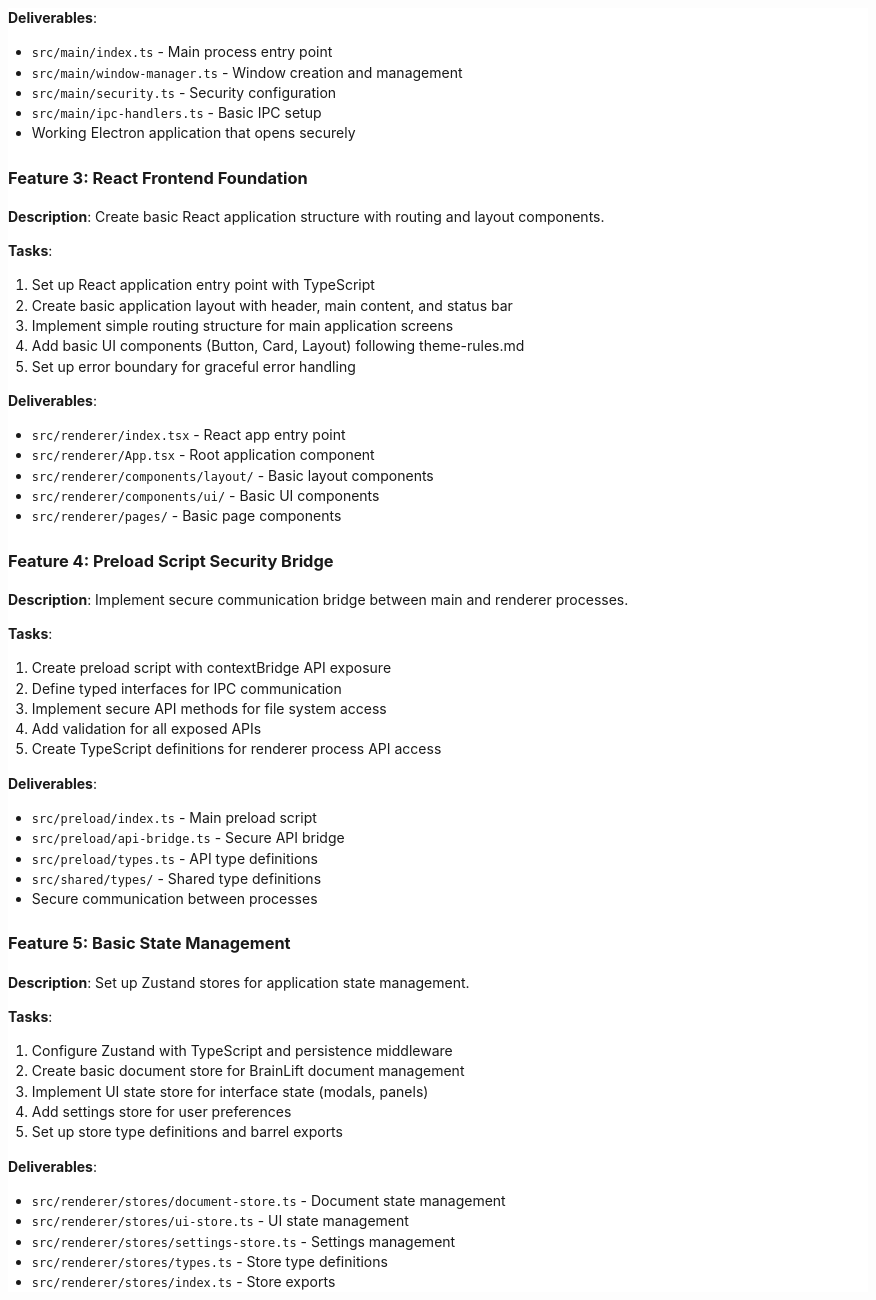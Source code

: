 **Deliverables**:
- `src/main/index.ts` - Main process entry point
- `src/main/window-manager.ts` - Window creation and management
- `src/main/security.ts` - Security configuration
- `src/main/ipc-handlers.ts` - Basic IPC setup
- Working Electron application that opens securely

### Feature 3: React Frontend Foundation
**Description**: Create basic React application structure with routing and layout components.

**Tasks**:
1. Set up React application entry point with TypeScript
2. Create basic application layout with header, main content, and status bar
3. Implement simple routing structure for main application screens
4. Add basic UI components (Button, Card, Layout) following theme-rules.md
5. Set up error boundary for graceful error handling

**Deliverables**:
- `src/renderer/index.tsx` - React app entry point
- `src/renderer/App.tsx` - Root application component
- `src/renderer/components/layout/` - Basic layout components
- `src/renderer/components/ui/` - Basic UI components
- `src/renderer/pages/` - Basic page components

### Feature 4: Preload Script Security Bridge
**Description**: Implement secure communication bridge between main and renderer processes.

**Tasks**:
1. Create preload script with contextBridge API exposure
2. Define typed interfaces for IPC communication
3. Implement secure API methods for file system access
4. Add validation for all exposed APIs
5. Create TypeScript definitions for renderer process API access

**Deliverables**:
- `src/preload/index.ts` - Main preload script
- `src/preload/api-bridge.ts` - Secure API bridge
- `src/preload/types.ts` - API type definitions
- `src/shared/types/` - Shared type definitions
- Secure communication between processes

### Feature 5: Basic State Management
**Description**: Set up Zustand stores for application state management.

**Tasks**:
1. Configure Zustand with TypeScript and persistence middleware
2. Create basic document store for BrainLift document management
3. Implement UI state store for interface state (modals, panels)
4. Add settings store for user preferences
5. Set up store type definitions and barrel exports

**Deliverables**:
- `src/renderer/stores/document-store.ts` - Document state management
- `src/renderer/stores/ui-store.ts` - UI state management
- `src/renderer/stores/settings-store.ts` - Settings management
- `src/renderer/stores/types.ts` - Store type definitions
- `src/renderer/stores/index.ts` - Store exports
